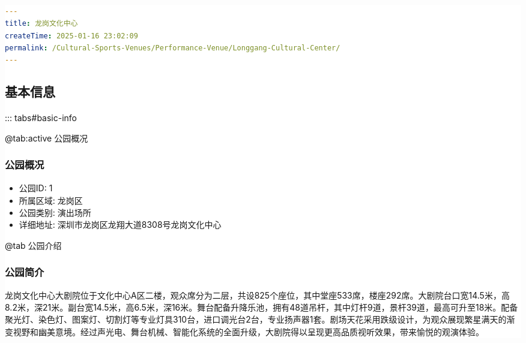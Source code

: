 ```yaml
---
title: 龙岗文化中心
createTime: 2025-01-16 23:02:09
permalink: /Cultural-Sports-Venues/Performance-Venue/Longgang-Cultural-Center/
---
```



<script setup>
import ImageSwiper from '/.vuepress/theme/components/ImageSwiper.vue'
// 轮播图数据
const swiperItems = [
    {
                link: 'https://www.sz.gov.cn/img/4/4109/4109492/11167822.png',
                title: '龙岗文化中心',
                description: '龙岗文化中心大剧院位于文化中心A区二楼，观众席分为二层，共设825个座位，其中堂座533席，楼座292席。大剧院台口宽14.5米，高8.2米，深21米。副台宽14.5米，高6.5米，深16米。舞台配备...',
                author: '深圳政府在线',
                date: '2025/01/16'
                },
  {
                link: 'https://www.sz.gov.cn/img/4/4109/4109492/11167822.png',
                title: '龙岗文化中心',
                description: '龙岗文化中心大剧院位于文化中心A区二楼，观众席分为二层，共设825个座位，其中堂座533席，楼座292席。大剧院台口宽14.5米，高8.2米，深21米。副台宽14.5米，高6.5米，深16米。舞台配备...',
                author: '深圳政府在线',
                date: '2025/01/16'
                }
]
// 配置项
const swiperConfig = {
  height: 500,
  showInfo: true
}
</script>

<ImageSwiper :items="swiperItems" :config="swiperConfig" />



## 基本信息

::: tabs#basic-info

@tab:active 公园概况
### 公园概况
- 公园ID: 1
- 所属区域: 龙岗区
- 公园类别: 演出场所
- 详细地址: 深圳市龙岗区龙翔大道8308号龙岗文化中心

@tab 公园介绍
### 公园简介
龙岗文化中心大剧院位于文化中心A区二楼，观众席分为二层，共设825个座位，其中堂座533席，楼座292席。大剧院台口宽14.5米，高8.2米，深21米。副台宽14.5米，高6.5米，深16米。舞台配备升降乐池，拥有48道吊杆，其中灯杆9道，景杆39道，最高可升至18米。配备聚光灯、染色灯、图案灯、切割灯等专业灯具310台，进口调光台2台，专业扬声器1套。剧场天花采用跌级设计，为观众展现繁星满天的渐变视野和幽美意境。经过声光电、舞台机械、智能化系统的全面升级，大剧院得以呈现更高品质视听效果，带来愉悦的观演体验。
